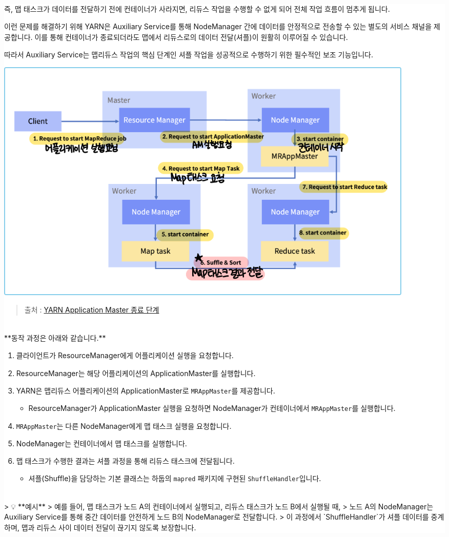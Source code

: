 즉, 맵 태스크가 데이터를 전달하기 전에 컨테이너가 사라지면, 리듀스 작업을 수행할 수 없게 되어 전체 작업 흐름이 멈추게 됩니다.

이런 문제를 해결하기 위해 YARN은 Auxiliary Service를 통해 NodeManager 간에 데이터를 안정적으로 전송할 수 있는 별도의 서비스 채널을 제공합니다. 이를 통해 컨테이너가 종료되더라도 맵에서 리듀스로의 데이터 전달(셔플)이 원활히 이루어질 수 있습니다.

따라서 Auxiliary Service는 맵리듀스 작업의 핵심 단계인 셔플 작업을 성공적으로 수행하기 위한 필수적인 보조 기능입니다.

<img src="/assets/img/yarn10.png" alt="YARN" style="border: 2px solid skyblue; border-radius: 4px;" />

> 출처 : [YARN Application Master 종료 단계](https://velog.io/@me529/%EB%8D%B0%EC%9D%B4%ED%84%B0%EC%97%94%EC%A7%80%EB%8B%88%EC%96%B4%EB%A7%81-Part8-Ch3.-Yarn)

<br>
**동작 과정은 아래와 같습니다.**

1. 클라이언트가 ResourceManager에게 어플리케이션 실행을 요청합니다.  

2. ResourceManager는 해당 어플리케이션의 ApplicationMaster를 실행합니다.  

3. YARN은 맵리듀스 어플리케이션의 ApplicationMaster로 `MRAppMaster`를 제공합니다.  
   - ResourceManager가 ApplicationMaster 실행을 요청하면 NodeManager가 컨테이너에서 `MRAppMaster`를 실행합니다.  
   
4. `MRAppMaster`는 다른 NodeManager에게 맵 태스크 실행을 요청합니다.  

5. NodeManager는 컨테이너에서 맵 태스크를 실행합니다.  

6. 맵 태스크가 수행한 결과는 셔플 과정을 통해 리듀스 태스크에 전달됩니다.  
   - 셔플(Shuffle)을 담당하는 기본 클래스는 하둡의 `mapred` 패키지에 구현된 `ShuffleHandler`입니다.
   
<br>
> 💡 **예시**  
> 예를 들어, 맵 태스크가 노드 A의 컨테이너에서 실행되고, 리듀스 태스크가 노드 B에서 실행될 때,  
> 노드 A의 NodeManager는 Auxiliary Service를 통해 중간 데이터를 안전하게 노드 B의 NodeManager로 전달합니다.  
> 이 과정에서 `ShuffleHandler`가 셔플 데이터를 중계하며, 맵과 리듀스 사이 데이터 전달이 끊기지 않도록 보장합니다.
